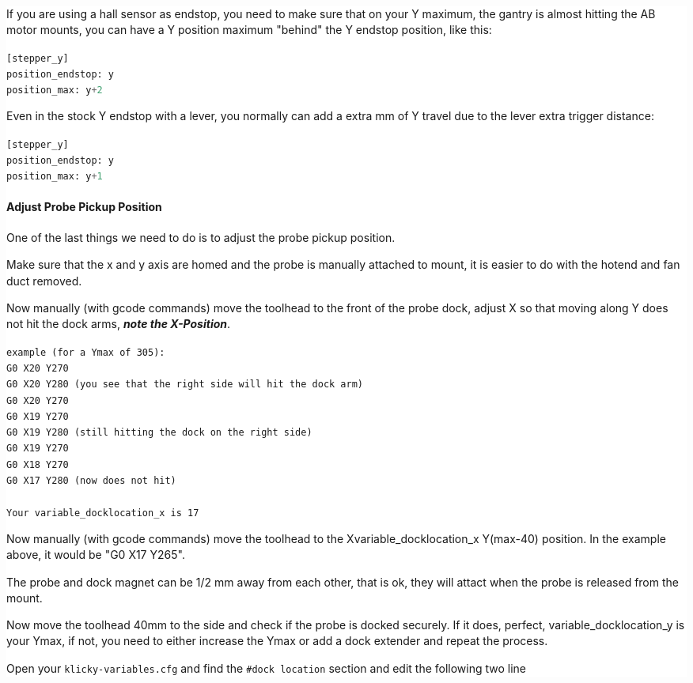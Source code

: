 If you are using a hall sensor as endstop, you need to make sure that on your Y maximum, the gantry is almost hitting the AB motor mounts, you can have a Y position maximum "behind" the Y endstop position, like this:

```python
[stepper_y]
position_endstop: y
position_max: y+2
```

Even in the stock Y endstop with a lever, you normally can add a extra mm of Y travel due to the lever extra trigger distance:

```python
[stepper_y]
position_endstop: y
position_max: y+1
```

#### Adjust Probe Pickup Position

One of the last things we need to do is to adjust the probe pickup position.

Make sure that the x and y axis are homed and the probe is manually attached to mount, it is easier to do with the hotend and fan duct removed.

Now manually (with gcode commands) move the toolhead to the front  of the probe dock, adjust X so that moving along Y does not hit the dock arms, ***note the X-Position***.

```jinja2
example (for a Ymax of 305):
G0 X20 Y270
G0 X20 Y280 (you see that the right side will hit the dock arm)
G0 X20 Y270
G0 X19 Y270
G0 X19 Y280 (still hitting the dock on the right side)
G0 X19 Y270
G0 X18 Y270
G0 X17 Y280 (now does not hit)

Your variable_docklocation_x is 17

```

Now manually (with gcode commands) move the toolhead to the  Xvariable_docklocation_x Y(max-40) position.
In the example above, it would be "G0 X17 Y265".

The probe and dock magnet can be 1/2 mm away from each other, that is ok, they will attact when the probe is released from the mount.

Now move the toolhead 40mm to the side and check if the probe is docked securely.
If it does, perfect, variable_docklocation_y is your Ymax, if not, you need to either increase the Ymax or add a dock extender and repeat the process.

Open your `klicky-variables.cfg` and find the `#dock location` section and edit the following two line
